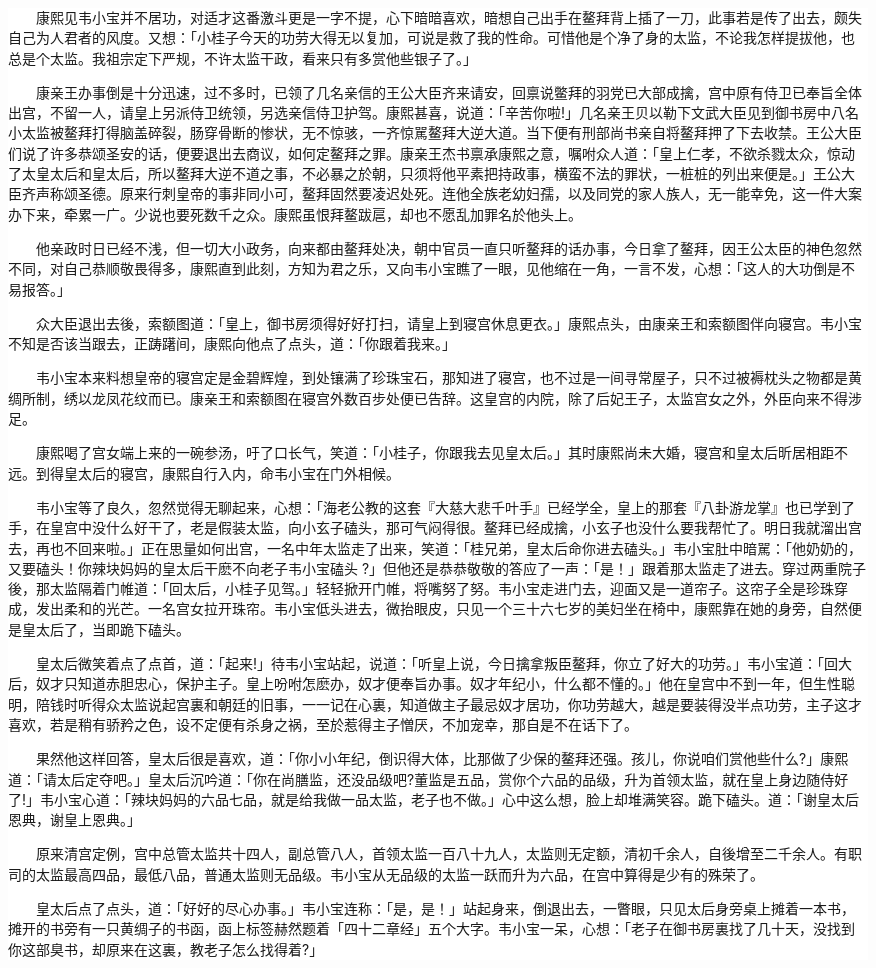 　　康熙见韦小宝并不居功，对适才这番激斗更是一字不提，心下暗暗喜欢，暗想自己出手在鳌拜背上插了一刀，此事若是传了出去，颇失自己为人君者的风度。又想：「小桂子今天的功劳大得无以复加，可说是救了我的性命。可惜他是个净了身的太监，不论我怎样提拔他，也总是个太监。我祖宗定下严规，不许太监干政，看来只有多赏他些银子了。」

　　康亲王办事倒是十分迅速，过不多时，已领了几名亲信的王公大臣齐来请安，回禀说鳖拜的羽党已大部成擒，宫中原有侍卫已奉旨全体出宫，不留一人，请皇上另派侍卫统领，另选亲信侍卫护驾。康熙甚喜，说道：「辛苦你啦!」几名亲王贝以勒下文武大臣见到御书房中八名小太监被鳌拜打得脑盖碎裂，肠穿骨断的惨状，无不惊骇，一齐惊駡鳌拜大逆大道。当下便有刑部尚书亲自将鳌拜押了下去收禁。王公大臣们说了许多恭颂圣安的话，便要退出去商议，如何定鳌拜之罪。康亲王杰书禀承康熙之意，嘱咐众人道：「皇上仁孝，不欲杀戮太众，惊动了太皇太后和皇太后，所以鳌拜大逆不道之事，不必暴之於朝，只须将他平素把持政事，横蛮不法的罪状，一桩桩的列出来便是。」王公大臣齐声称颂圣德。原来行刺皇帝的事非同小可，鳌拜固然要凌迟处死。连他全族老幼妇孺，以及同党的家人族人，无一能幸免，这一件大案办下来，牵累一广。少说也要死数千之众。康熙虽恨拜鳌跋扈，却也不愿乱加罪名於他头上。

　　他亲政时日已经不浅，但一切大小政务，向来都由鳌拜处决，朝中官员一直只听鳌拜的话办事，今日拿了鳌拜，因王公太臣的神色忽然不同，对自己恭顺敬畏得多，康熙直到此刻，方知为君之乐，又向韦小宝瞧了一眼，见他缩在一角，一言不发，心想：「这人的大功倒是不易报答。」

　　众大臣退出去後，索额图道：「皇上，御书房须得好好打扫，请皇上到寝宫休息更衣。」康熙点头，由康亲王和索额图伴向寝宫。韦小宝不知是否该当跟去，正踌躇间，康熙向他点了点头，道：「你跟着我来。」

　　韦小宝本来料想皇帝的寝宫定是金碧辉煌，到处镶满了珍珠宝石，那知进了寝宫，也不过是一间寻常屋子，只不过被褥枕头之物都是黄绸所制，绣以龙凤花纹而已。康亲王和索额图在寝宫外数百步处便已告辞。这皇宫的内院，除了后妃王子，太监宫女之外，外臣向来不得涉足。

　　康熙喝了宫女端上来的一碗参汤，吁了口长气，笑道：「小桂子，你跟我去见皇太后。」其时康熙尚未大婚，寝宫和皇太后昕居相距不远。到得皇太后的寝宫，康熙自行入内，命韦小宝在门外相候。

　　韦小宝等了良久，忽然觉得无聊起来，心想：「海老公教的这套『大慈大悲千叶手』已经学全，皇上的那套『八卦游龙掌』也已学到了手，在皇宫中没什么好干了，老是假装太监，向小玄子磕头，那可气闷得很。鳌拜已经成擒，小玄子也没什么要我帮忙了。明日我就溜出宫去，再也不回来啦。」正在思量如何出宫，一名中年太监走了出来，笑道：「桂兄弟，皇太后命你进去磕头。」韦小宝肚中暗駡：「他奶奶的，又要磕头！你辣块妈妈的皇太后干麽不向老子韦小宝磕头 ?」但他还是恭恭敬敬的答应了一声：「是！」跟着那太监走了进去。穿过两重院子後，那太监隔着门帷道：「回太后，小桂子见驾。」轻轻掀开门帷，将嘴努了努。韦小宝走进门去，迎面又是一道帘子。这帘子全是珍珠穿成，发出柔和的光芒。一名宫女拉开珠帘。韦小宝低头进去，微抬眼皮，只见一个三十六七岁的美妇坐在椅中，康熙靠在她的身旁，自然便是皇太后了，当即跪下磕头。

　　皇太后微笑着点了点首，道：「起来!」待韦小宝站起，说道：「听皇上说，今日擒拿叛臣鳌拜，你立了好大的功劳。」韦小宝道：「回大后，奴才只知道赤胆忠心，保护主子。皇上吩咐怎麽办，奴才便奉旨办事。奴才年纪小，什么都不懂的。」他在皇宫中不到一年，但生性聪明，陪钱时听得众太监说起宫裏和朝廷的旧事，一一记在心裏，知道做主子最忌奴才居功，你功劳越大，越是要装得没半点功劳，主子这才喜欢，若是稍有骄矜之色，设不定便有杀身之祸，至於惹得主子憎厌，不加宠幸，那自是不在话下了。

　　果然他这样回答，皇太后很是喜欢，道：「你小小年纪，倒识得大体，比那做了少保的鳌拜还强。孩儿，你说咱们赏他些什么?」康熙道：「请太后定夺吧。」皇太后沉吟道：「你在尚膳监，还没品级吧?董监是五品，赏你个六品的品级，升为首领太监，就在皇上身边随侍好了!」韦小宝心道：「辣块妈妈的六品七品，就是给我做一品太监，老子也不做。」心中这么想，脸上却堆满笑容。跪下磕头。道：「谢皇太后恩典，谢皇上恩典。」

　　原来清宫定例，宫中总管太监共十四人，副总管八人，首领太监一百八十九人，太监则无定额，清初千余人，自後增至二千余人。有职司的太监最高四品，最低八品，普通太监则无品级。韦小宝从无品级的太监一跃而升为六品，在宫中算得是少有的殊荣了。

　　皇太后点了点头，道：「好好的尽心办事。」韦小宝连称：「是，是！」站起身来，倒退出去，一瞥眼，只见太后身旁桌上摊着一本书，摊开的书旁有一只黄绸子的书函，函上标签赫然题着「四十二章经」五个大字。韦小宝一呆，心想：「老子在御书房裏找了几十天，没找到你这部臭书，却原来在这裏，教老子怎么找得着?」